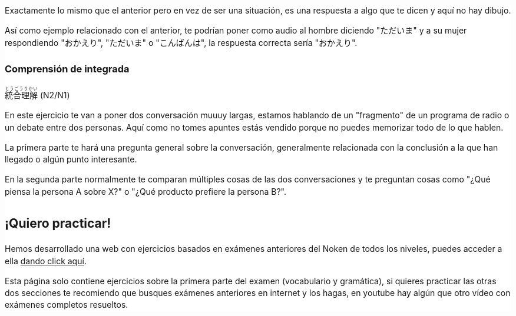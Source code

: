 Exactamente lo mismo que el anterior pero en vez de ser una situación, es una respuesta a algo que te dicen y aquí no hay dibujo.

Así como ejemplo relacionado con el anterior, te podrían poner como audio al hombre diciendo "ただいま" y a su mujer respondiendo "おかえり", "ただいま" o "こんばんは", la respuesta correcta sería "おかえり".

### Comprensión de integrada
<ruby>統合理解<rt>とうごうりかい</rt> (N2/N1)

En este ejercicio te van a poner dos conversación muuuy largas, estamos hablando de un "fragmento" de un programa de radio o un debate entre dos personas. Aquí como no tomes apuntes estás vendido porque no puedes memorizar todo de lo que hablen.

La primera parte te hará una pregunta general sobre la conversación, generalmente relacionada con la conclusión a la que han llegado o algún punto interesante.

En la segunda parte normalmente te comparan múltiples cosas de las dos conversaciones y te preguntan cosas como "¿Qué piensa la persona A sobre X?" o "¿Qué producto prefiere la persona B?".

## ¡Quiero practicar!
Hemos desarrollado una web con ejercicios basados en exámenes anteriores del Noken de todos los niveles, puedes acceder a ella [dando click aquí](https://jlpt.manabe.es/).

Esta página solo contiene ejercicios sobre la primera parte del examen (vocabulario y gramática), si quieres practicar las otras dos secciones te recomiendo que busques exámenes anteriores en internet y los hagas, en youtube hay algún que otro vídeo con exámenes completos resueltos.